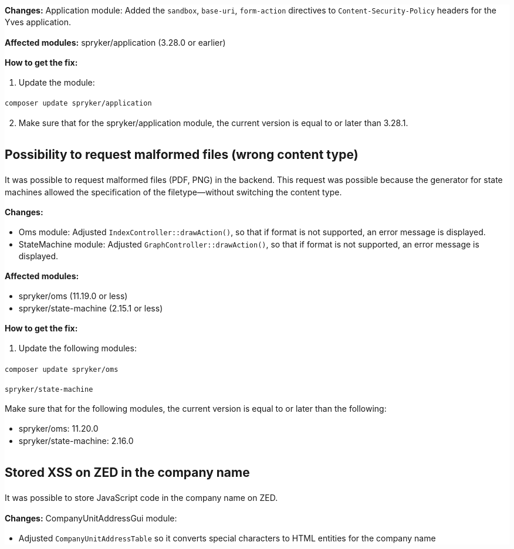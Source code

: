 **Changes:**
Application module:
Added the `sandbox`, `base-uri`, `form-action` directives to `Content-Security-Policy` headers for the Yves application.

**Affected modules:**
spryker/application (3.28.0 or earlier)


**How to get the fix:**
1. Update the module: 
```bash
composer update spryker/application
```
2. Make sure that for the spryker/application module, the current version is equal to or later than 3.28.1.

## Possibility to request malformed files (wrong content type)
It was possible to request malformed files (PDF, PNG) in the backend. This request was possible because the generator for state machines allowed the specification of the filetype—without switching the content type.

**Changes:**
- Oms module:
Adjusted `IndexController::drawAction()`, so that if format is not supported, an error message is displayed.
- StateMachine module:
Adjusted `GraphController::drawAction()`, so that if format is not supported, an error message is displayed.

**Affected modules:**
- spryker/oms (11.19.0 or less)
- spryker/state-machine (2.15.1 or less)

**How to get the fix:**
1. Update the following modules: 
```bash
composer update spryker/oms
```

```bash
spryker/state-machine
```
Make sure that for the following modules, the current version is equal to or later than the following:
- spryker/oms: 11.20.0
- spryker/state-machine: 2.16.0

## Stored XSS on ZED in the company name
It was possible to store JavaScript code in the company name on ZED.

**Changes:**
CompanyUnitAddressGui module:
- Adjusted `CompanyUnitAddressTable` so it converts special characters to HTML entities for the company name
